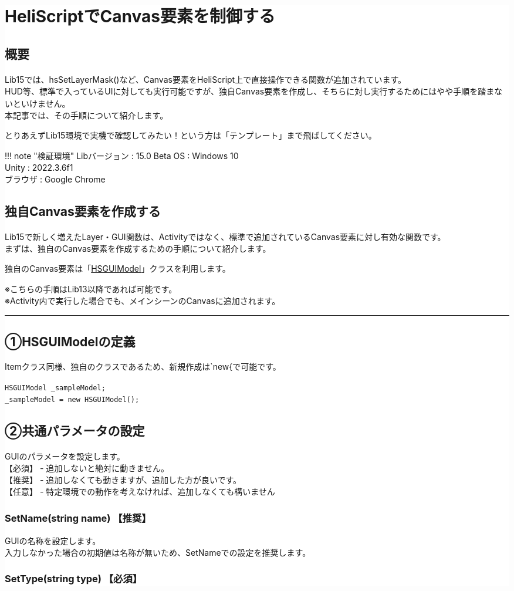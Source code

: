 # HeliScriptでCanvas要素を制御する

## 概要

Lib15では、hsSetLayerMask()など、Canvas要素をHeliScript上で直接操作できる関数が追加されています。  
HUD等、標準で入っているUIに対しても実行可能ですが、独自Canvas要素を作成し、そちらに対し実行するためにはやや手順を踏まないといけません。  
本記事では、その手順について紹介します。  

とりあえずLib15環境で実機で確認してみたい！という方は「テンプレート」まで飛ばしてください。

!!! note "検証環境"
    Libバージョン : 15.0 Beta
    OS : Windows 10  
    Unity : 2022.3.6f1  
    ブラウザ : Google Chrome

## 独自Canvas要素を作成する

Lib15で新しく増えたLayer・GUI関数は、Activityではなく、標準で追加されているCanvas要素に対し有効な関数です。  
まずは、独自のCanvas要素を作成するための手順について紹介します。

独自のCanvas要素は「[HSGUIModel](https://vrhikky.github.io/VketCloudSDK_Documents/latest/hs/hs_system_function_gui_HSGUIModel.html)」クラスを利用します。

※こちらの手順はLib13以降であれば可能です。  
※Activity内で実行した場合でも、メインシーンのCanvasに追加されます。

---

## ①HSGUIModelの定義

Itemクラス同様、独自のクラスであるため、新規作成は`new{で可能です。  

```
HSGUIModel _sampleModel;
_sampleModel = new HSGUIModel();
```

## ②共通パラメータの設定

GUIのパラメータを設定します。  
【必須】 - 追加しないと絶対に動きません。  
【推奨】 - 追加しなくても動きますが、追加した方が良いです。  
【任意】 - 特定環境での動作を考えなければ、追加しなくても構いません

### SetName(string name) 【推奨】

GUIの名称を設定します。  
入力しなかった場合の初期値は名称が無いため、SetNameでの設定を推奨します。

### **SetType(string type) 【必須】**
